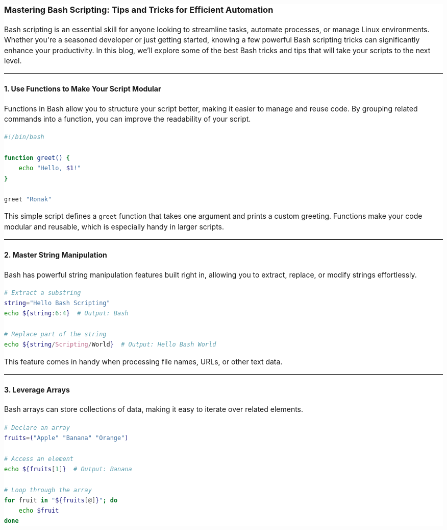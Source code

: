 ### **Mastering Bash Scripting: Tips and Tricks for Efficient Automation**

Bash scripting is an essential skill for anyone looking to streamline tasks, automate processes, or manage Linux environments. Whether you're a seasoned developer or just getting started, knowing a few powerful Bash scripting tricks can significantly enhance your productivity. In this blog, we’ll explore some of the best Bash tricks and tips that will take your scripts to the next level.

---

#### **1. Use Functions to Make Your Script Modular**
Functions in Bash allow you to structure your script better, making it easier to manage and reuse code. By grouping related commands into a function, you can improve the readability of your script.

```bash
#!/bin/bash

function greet() {
    echo "Hello, $1!"
}

greet "Ronak"
```

This simple script defines a `greet` function that takes one argument and prints a custom greeting. Functions make your code modular and reusable, which is especially handy in larger scripts.

---

#### **2. Master String Manipulation**
Bash has powerful string manipulation features built right in, allowing you to extract, replace, or modify strings effortlessly.

```bash
# Extract a substring
string="Hello Bash Scripting"
echo ${string:6:4}  # Output: Bash

# Replace part of the string
echo ${string/Scripting/World}  # Output: Hello Bash World
```

This feature comes in handy when processing file names, URLs, or other text data.

---

#### **3. Leverage Arrays**
Bash arrays can store collections of data, making it easy to iterate over related elements.

```bash
# Declare an array
fruits=("Apple" "Banana" "Orange")

# Access an element
echo ${fruits[1]}  # Output: Banana

# Loop through the array
for fruit in "${fruits[@]}"; do
    echo $fruit
done
```
